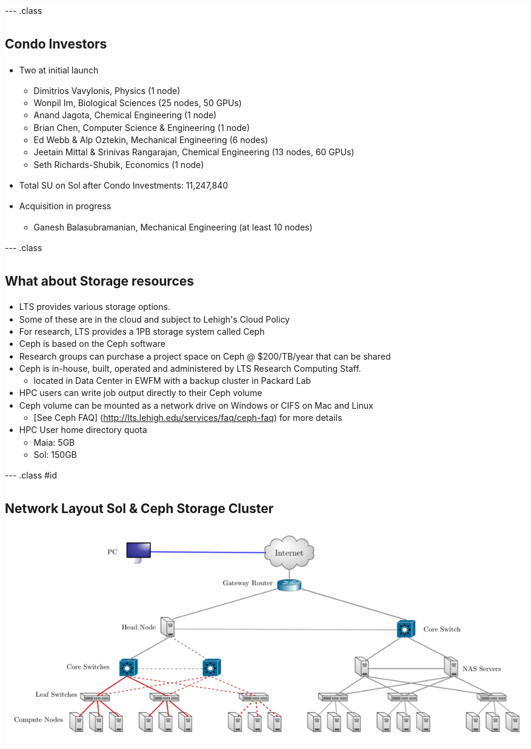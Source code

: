 --- .class

## Condo Investors

* Two at initial launch 
   - Dimitrios Vavylonis, Physics (1 node)
   - Wonpil Im, Biological Sciences (25 nodes, 50 GPUs)
   - Anand Jagota, Chemical Engineering (1 node)
   - Brian Chen, Computer Science & Engineering (1 node)
   - Ed Webb & Alp Oztekin, Mechanical Engineering (6 nodes)
   - Jeetain Mittal & Srinivas Rangarajan, Chemical Engineering (13 nodes, 60 GPUs)
   - Seth Richards-Shubik, Economics (1 node)

* Total SU on Sol after Condo Investments: 11,247,840
* Acquisition in progress
    - Ganesh Balasubramanian, Mechanical Engineering (at least 10 nodes)


--- .class

## What about Storage resources

* LTS provides various storage options.
* Some of these are in the cloud and subject to Lehigh's Cloud Policy
* For research, LTS provides a 1PB storage system called Ceph
* Ceph is based on the Ceph software
* Research groups can purchase a project space on Ceph @ $200/TB/year that can be shared
* Ceph is in-house, built, operated and administered by LTS Research Computing Staff.
  - located in Data Center in EWFM with a backup cluster in Packard Lab
* HPC users can write job output directly to their Ceph volume
* Ceph volume can be mounted as a network drive on Windows or CIFS on Mac and Linux
  - [See Ceph FAQ] (http://lts.lehigh.edu/services/faq/ceph-faq) for more details
* HPC User home directory quota
  - Maia: 5GB
  - Sol: 150GB 

--- .class #id

## Network Layout Sol &amp; Ceph Storage Cluster

<img class="fullwidth" src='assets/img/hpcnetwork.png'>

